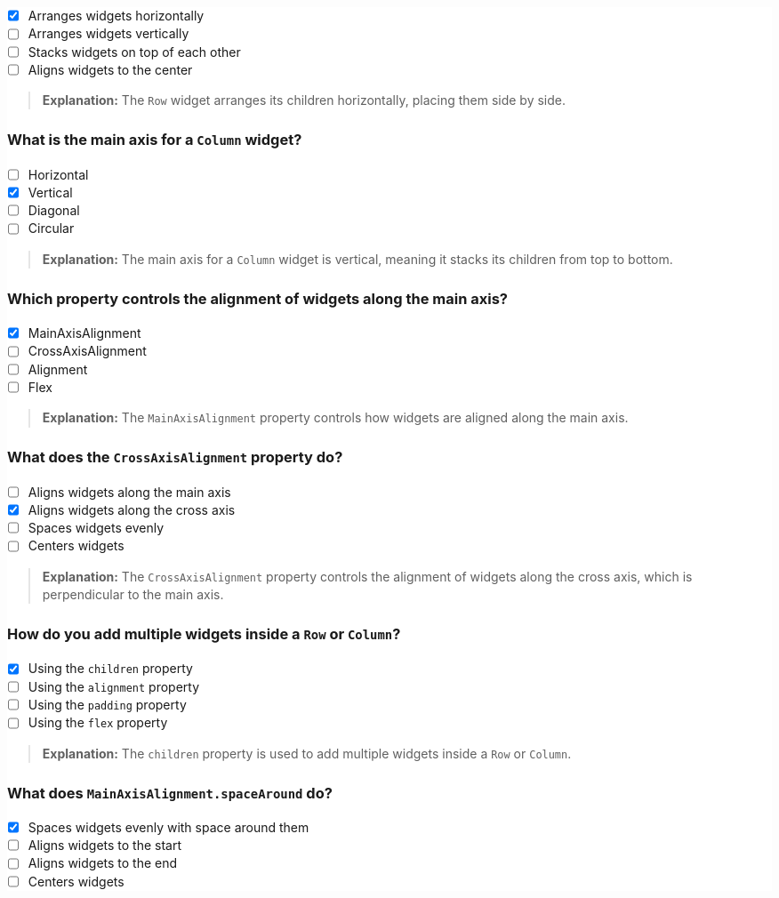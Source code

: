 - [x] Arranges widgets horizontally
- [ ] Arranges widgets vertically
- [ ] Stacks widgets on top of each other
- [ ] Aligns widgets to the center

> **Explanation:** The `Row` widget arranges its children horizontally, placing them side by side.

### What is the main axis for a `Column` widget?

- [ ] Horizontal
- [x] Vertical
- [ ] Diagonal
- [ ] Circular

> **Explanation:** The main axis for a `Column` widget is vertical, meaning it stacks its children from top to bottom.

### Which property controls the alignment of widgets along the main axis?

- [x] MainAxisAlignment
- [ ] CrossAxisAlignment
- [ ] Alignment
- [ ] Flex

> **Explanation:** The `MainAxisAlignment` property controls how widgets are aligned along the main axis.

### What does the `CrossAxisAlignment` property do?

- [ ] Aligns widgets along the main axis
- [x] Aligns widgets along the cross axis
- [ ] Spaces widgets evenly
- [ ] Centers widgets

> **Explanation:** The `CrossAxisAlignment` property controls the alignment of widgets along the cross axis, which is perpendicular to the main axis.

### How do you add multiple widgets inside a `Row` or `Column`?

- [x] Using the `children` property
- [ ] Using the `alignment` property
- [ ] Using the `padding` property
- [ ] Using the `flex` property

> **Explanation:** The `children` property is used to add multiple widgets inside a `Row` or `Column`.

### What does `MainAxisAlignment.spaceAround` do?

- [x] Spaces widgets evenly with space around them
- [ ] Aligns widgets to the start
- [ ] Aligns widgets to the end
- [ ] Centers widgets
